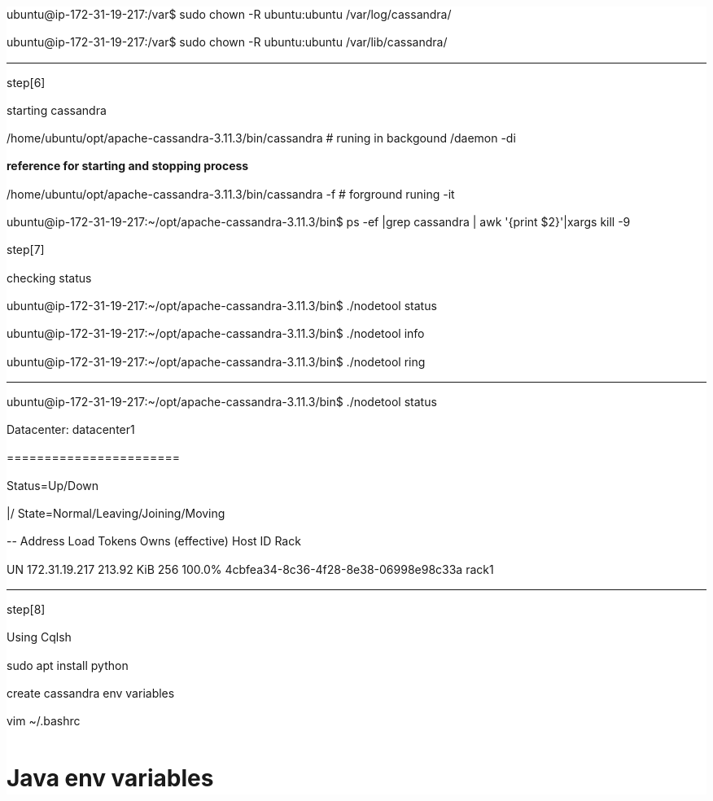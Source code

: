 ubuntu@ip-172-31-19-217:/var$ sudo chown -R ubuntu:ubuntu /var/log/cassandra/

ubuntu@ip-172-31-19-217:/var$ sudo chown -R ubuntu:ubuntu /var/lib/cassandra/

--------------------------------------------------------------

step[6]

starting cassandra

/home/ubuntu/opt/apache-cassandra-3.11.3/bin/cassandra  # runing in backgound /daemon   -di

**reference for starting and stopping process**

/home/ubuntu/opt/apache-cassandra-3.11.3/bin/cassandra -f  # forground runing -it

ubuntu@ip-172-31-19-217:~/opt/apache-cassandra-3.11.3/bin$ ps -ef |grep cassandra | awk &#39;{print $2}&#39;|xargs kill -9

step[7]

checking status

ubuntu@ip-172-31-19-217:~/opt/apache-cassandra-3.11.3/bin$ ./nodetool status

ubuntu@ip-172-31-19-217:~/opt/apache-cassandra-3.11.3/bin$ ./nodetool info

ubuntu@ip-172-31-19-217:~/opt/apache-cassandra-3.11.3/bin$ ./nodetool ring

--------------------------------------------------------------

ubuntu@ip-172-31-19-217:~/opt/apache-cassandra-3.11.3/bin$ ./nodetool status

Datacenter: datacenter1

=======================

Status=Up/Down

|/ State=Normal/Leaving/Joining/Moving

--  Address        Load       Tokens       Owns (effective)  Host ID                               Rack

UN  172.31.19.217  213.92 KiB  256          100.0%            4cbfea34-8c36-4f28-8e38-06998e98c33a  rack1

--------------------------------------------------------------

step[8]

Using Cqlsh

sudo apt install python

create cassandra env variables

vim ~/.bashrc

# Java env variables
